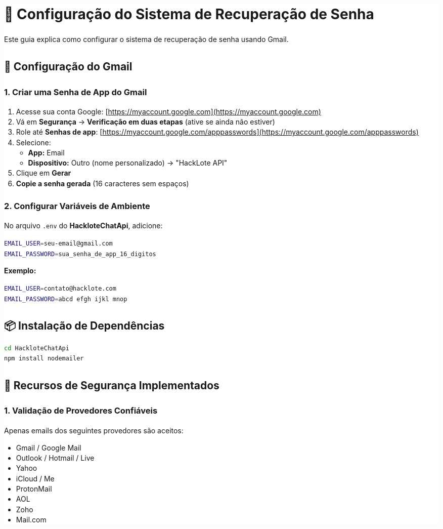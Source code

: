 # 📧 Configuração do Sistema de Recuperação de Senha

Este guia explica como configurar o sistema de recuperação de senha usando Gmail.

## 🔧 Configuração do Gmail

### 1. Criar uma Senha de App do Gmail

1. Acesse sua conta Google: [https://myaccount.google.com](https://myaccount.google.com)
2. Vá em **Segurança** → **Verificação em duas etapas** (ative se ainda não estiver)
3. Role até **Senhas de app**: [https://myaccount.google.com/apppasswords](https://myaccount.google.com/apppasswords)
4. Selecione:
   - **App:** Email
   - **Dispositivo:** Outro (nome personalizado) → "HackLote API"
5. Clique em **Gerar**
6. **Copie a senha gerada** (16 caracteres sem espaços)

### 2. Configurar Variáveis de Ambiente

No arquivo `.env` do **HackloteChatApi**, adicione:

```bash
EMAIL_USER=seu-email@gmail.com
EMAIL_PASSWORD=sua_senha_de_app_16_digitos
```

**Exemplo:**
```bash
EMAIL_USER=contato@hacklote.com
EMAIL_PASSWORD=abcd efgh ijkl mnop
```

## 📦 Instalação de Dependências

```bash
cd HackloteChatApi
npm install nodemailer
```

## 🔐 Recursos de Segurança Implementados

### 1. Validação de Provedores Confiáveis
Apenas emails dos seguintes provedores são aceitos:
- Gmail / Google Mail
- Outlook / Hotmail / Live
- Yahoo
- iCloud / Me
- ProtonMail
- AOL
- Zoho
- Mail.com
